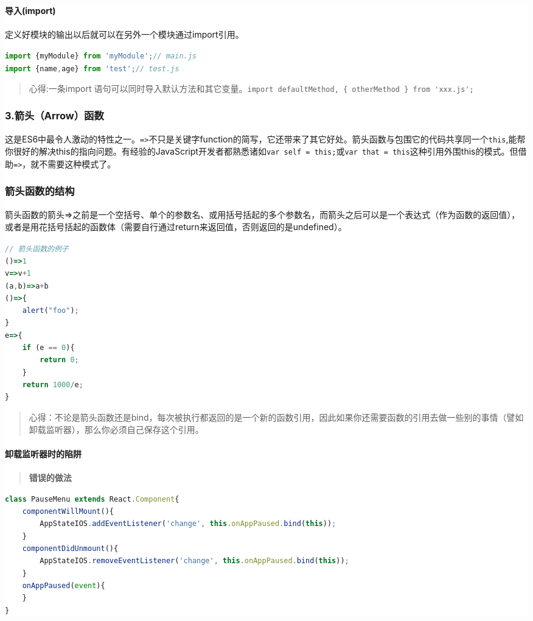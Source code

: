 #### 导入(import)    

定义好模块的输出以后就可以在另外一个模块通过import引用。

```javascript
import {myModule} from 'myModule';// main.js
import {name,age} from 'test';// test.js
```

>心得:一条import 语句可以同时导入默认方法和其它变量。`import defaultMethod, { otherMethod } from 'xxx.js';`



### 3.箭头（Arrow）函数
这是ES6中最令人激动的特性之一。`=>`不只是关键字function的简写，它还带来了其它好处。箭头函数与包围它的代码共享同一个`this`,能帮你很好的解决this的指向问题。有经验的JavaScript开发者都熟悉诸如`var self = this;`或`var that = this`这种引用外围this的模式。但借助`=>`，就不需要这种模式了。   

### 箭头函数的结构  
箭头函数的箭头=>之前是一个空括号、单个的参数名、或用括号括起的多个参数名，而箭头之后可以是一个表达式（作为函数的返回值），或者是用花括号括起的函数体（需要自行通过return来返回值，否则返回的是undefined）。

```javascript
// 箭头函数的例子
()=>1
v=>v+1
(a,b)=>a+b
()=>{
    alert("foo");
}
e=>{
    if (e == 0){
        return 0;
    }
    return 1000/e;
}
```

>心得：不论是箭头函数还是bind，每次被执行都返回的是一个新的函数引用，因此如果你还需要函数的引用去做一些别的事情（譬如卸载监听器），那么你必须自己保存这个引用。  

#### 卸载监听器时的陷阱

>**错误的做法**

```javascript
class PauseMenu extends React.Component{
    componentWillMount(){
        AppStateIOS.addEventListener('change', this.onAppPaused.bind(this));
    }
    componentDidUnmount(){
        AppStateIOS.removeEventListener('change', this.onAppPaused.bind(this));
    }
    onAppPaused(event){
    }
}
```
